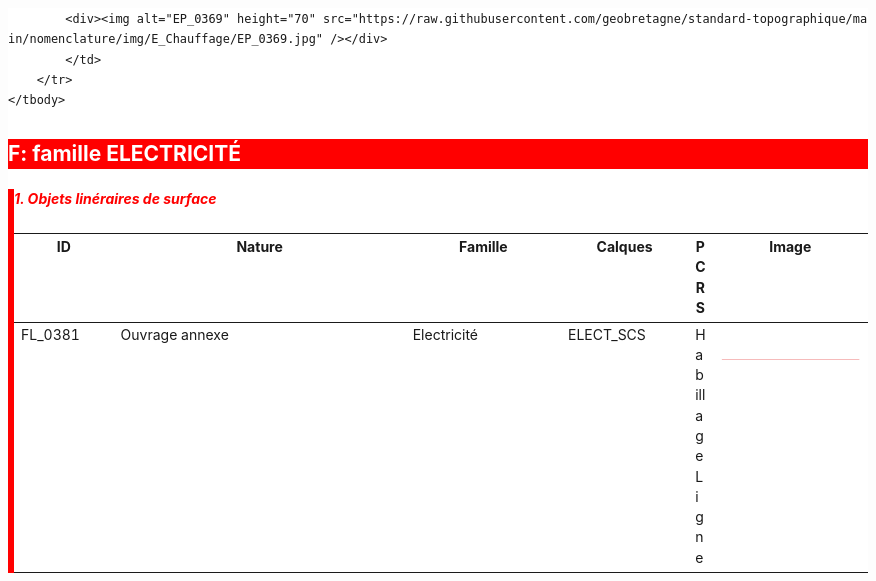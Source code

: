 			<div><img alt="EP_0369" height="70" src="https://raw.githubusercontent.com/geobretagne/standard-topographique/main/nomenclature/img/E_Chauffage/EP_0369.jpg" /></div>
			</td>
		</tr>
	</tbody>
</table>
</div>
</div>

<div class="w3-margin w3-container w3-card">
<h2 class="w3-padding-small" style="color: #ffffff;background-color: #ff0000"><b>F: famille ELECTRICITÉ</b></h2>

<div class="w3-container w3-responsive" style="border-left:6px solid #ff0000">
<h5 class="text-left w3-xlarge" style="color: #ff0000">1. Objets linéraires de surface</h5>

<table class="w3-table w3-bordered">
	<thead>
		<tr>
			<th style="width: 120px">ID</th>
			<th style="width: 400px">Nature</th>
			<th style="width: 200px">Famille</th>
			<th style="width: 160px">Calques</th>
			<th>PCRS</th>
			<th style="width: 200px">Image</th>
		</tr>
	</thead>
	<tbody>
		<tr>
			<td>FL_0381</td>
			<td>Ouvrage annexe</td>
			<td>Electricité</td>
			<td>ELECT_SCS</td>
			<td>HabillageLigne</td>
			<td>
			<div><img alt="FL_0381" height="70" src="https://raw.githubusercontent.com/geobretagne/standard-topographique/main/nomenclature/img/F_Electricite/FL_0381.jpg" /></div>
			</td>